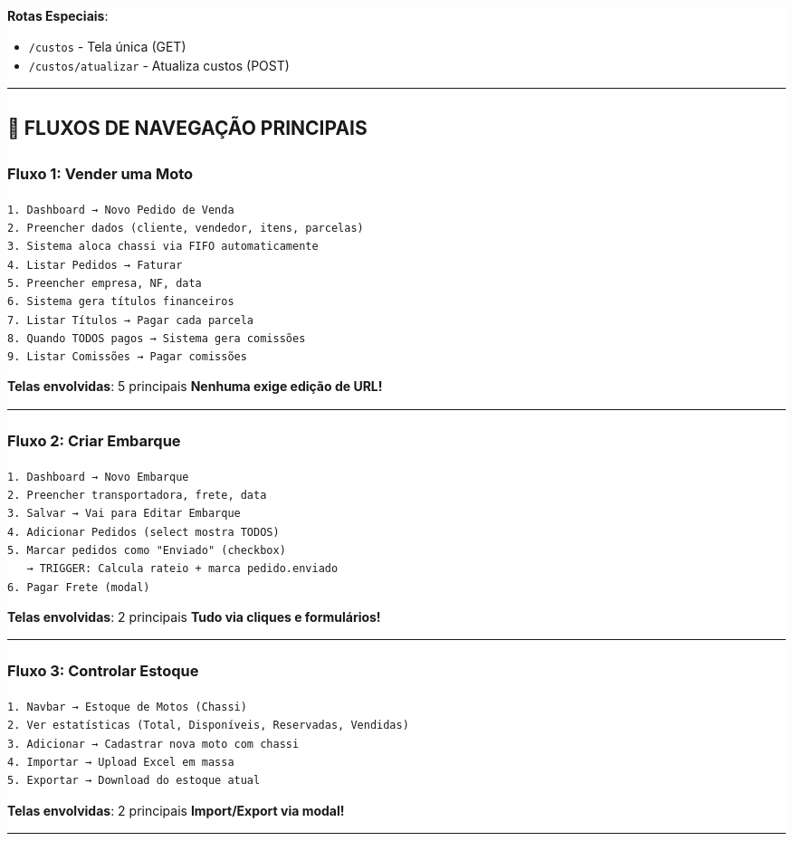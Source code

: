 **Rotas Especiais**:
- `/custos` - Tela única (GET)
- `/custos/atualizar` - Atualiza custos (POST)

---

## 🔗 FLUXOS DE NAVEGAÇÃO PRINCIPAIS

### **Fluxo 1: Vender uma Moto**
```
1. Dashboard → Novo Pedido de Venda
2. Preencher dados (cliente, vendedor, itens, parcelas)
3. Sistema aloca chassi via FIFO automaticamente
4. Listar Pedidos → Faturar
5. Preencher empresa, NF, data
6. Sistema gera títulos financeiros
7. Listar Títulos → Pagar cada parcela
8. Quando TODOS pagos → Sistema gera comissões
9. Listar Comissões → Pagar comissões
```

**Telas envolvidas**: 5 principais
**Nenhuma exige edição de URL!**

---

### **Fluxo 2: Criar Embarque**
```
1. Dashboard → Novo Embarque
2. Preencher transportadora, frete, data
3. Salvar → Vai para Editar Embarque
4. Adicionar Pedidos (select mostra TODOS)
5. Marcar pedidos como "Enviado" (checkbox)
   → TRIGGER: Calcula rateio + marca pedido.enviado
6. Pagar Frete (modal)
```

**Telas envolvidas**: 2 principais
**Tudo via cliques e formulários!**

---

### **Fluxo 3: Controlar Estoque**
```
1. Navbar → Estoque de Motos (Chassi)
2. Ver estatísticas (Total, Disponíveis, Reservadas, Vendidas)
3. Adicionar → Cadastrar nova moto com chassi
4. Importar → Upload Excel em massa
5. Exportar → Download do estoque atual
```

**Telas envolvidas**: 2 principais
**Import/Export via modal!**

---